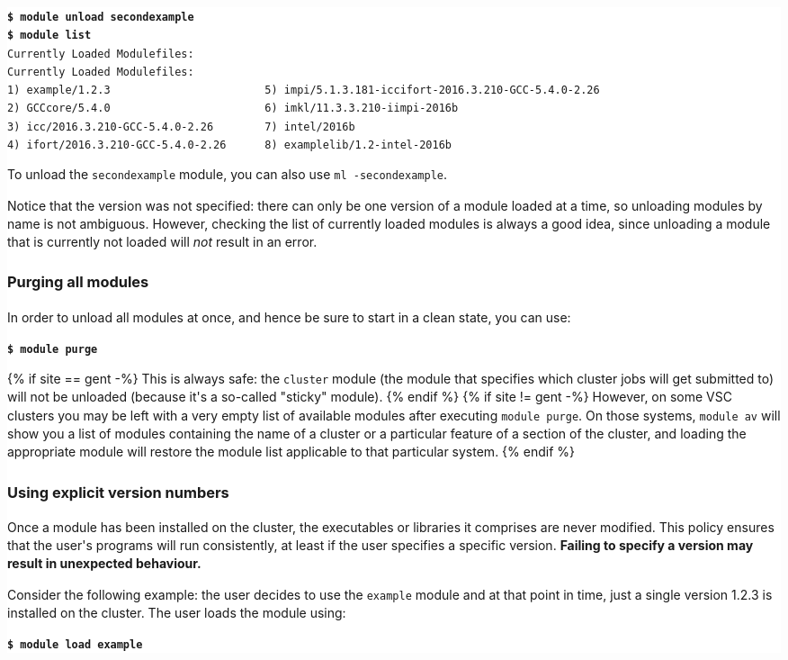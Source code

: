 <pre><code><b>$ module unload secondexample</b>
<b>$ module list</b>
Currently Loaded Modulefiles: 
Currently Loaded Modulefiles: 
1) example/1.2.3                        5) impi/5.1.3.181-iccifort-2016.3.210-GCC-5.4.0-2.26 
2) GCCcore/5.4.0                        6) imkl/11.3.3.210-iimpi-2016b 
3) icc/2016.3.210-GCC-5.4.0-2.26        7) intel/2016b 
4) ifort/2016.3.210-GCC-5.4.0-2.26      8) examplelib/1.2-intel-2016b
</code></pre>

To unload the `secondexample` module, you can also use
`ml -secondexample`.

Notice that the version was not specified: there can only be one version
of a module loaded at a time, so unloading modules by name is not
ambiguous. However, checking the list of currently loaded modules is
always a good idea, since unloading a module that is currently not
loaded will *not* result in an error.

### Purging all modules 

In order to unload all modules at once, and hence be sure to start in a
clean state, you can use:

<pre><code><b>$ module purge</b>
</code></pre>
{% if site == gent -%}
This is always safe: the `cluster` module (the module that specifies
which cluster jobs will get submitted to) will not be unloaded (because
it's a so-called "sticky" module). 
{% endif %}
{% if site != gent -%}
However, on some VSC clusters you may
be left with a very empty list of available modules after executing
`module purge`. On those systems, `module av` will show you a list of
modules containing the name of a cluster or a particular feature of a
section of the cluster, and loading the appropriate module will restore
the module list applicable to that particular system.
{% endif %}

### Using explicit version numbers 

Once a module has been installed on the cluster, the executables or
libraries it comprises are never modified. This policy ensures that the
user's programs will run consistently, at least if the user specifies a
specific version. **Failing to specify a version may result in unexpected behaviour.**

Consider the following example: the user decides to use the `example`
module and at that point in time, just a single version 1.2.3 is
installed on the cluster. The user loads the module using:

<pre><code><b>$ module load example</b>
</code></pre>
